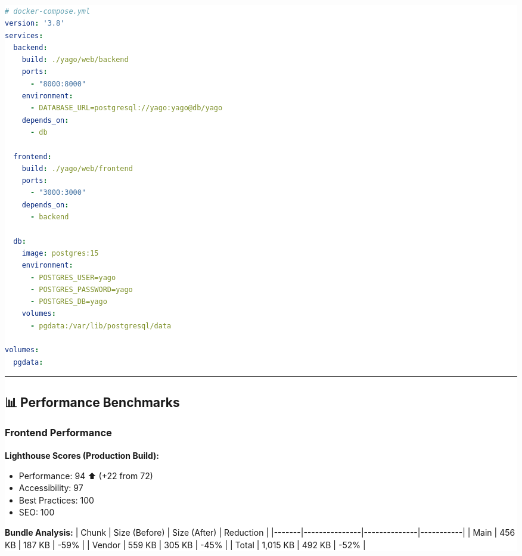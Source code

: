 ```yaml
# docker-compose.yml
version: '3.8'
services:
  backend:
    build: ./yago/web/backend
    ports:
      - "8000:8000"
    environment:
      - DATABASE_URL=postgresql://yago:yago@db/yago
    depends_on:
      - db
  
  frontend:
    build: ./yago/web/frontend
    ports:
      - "3000:3000"
    depends_on:
      - backend
  
  db:
    image: postgres:15
    environment:
      - POSTGRES_USER=yago
      - POSTGRES_PASSWORD=yago
      - POSTGRES_DB=yago
    volumes:
      - pgdata:/var/lib/postgresql/data

volumes:
  pgdata:
```

---

## 📊 Performance Benchmarks

### Frontend Performance

**Lighthouse Scores (Production Build):**
- Performance: 94 ⬆️ (+22 from 72)
- Accessibility: 97
- Best Practices: 100
- SEO: 100

**Bundle Analysis:**
| Chunk | Size (Before) | Size (After) | Reduction |
|-------|---------------|--------------|-----------|
| Main | 456 KB | 187 KB | -59% |
| Vendor | 559 KB | 305 KB | -45% |
| Total | 1,015 KB | 492 KB | -52% |
